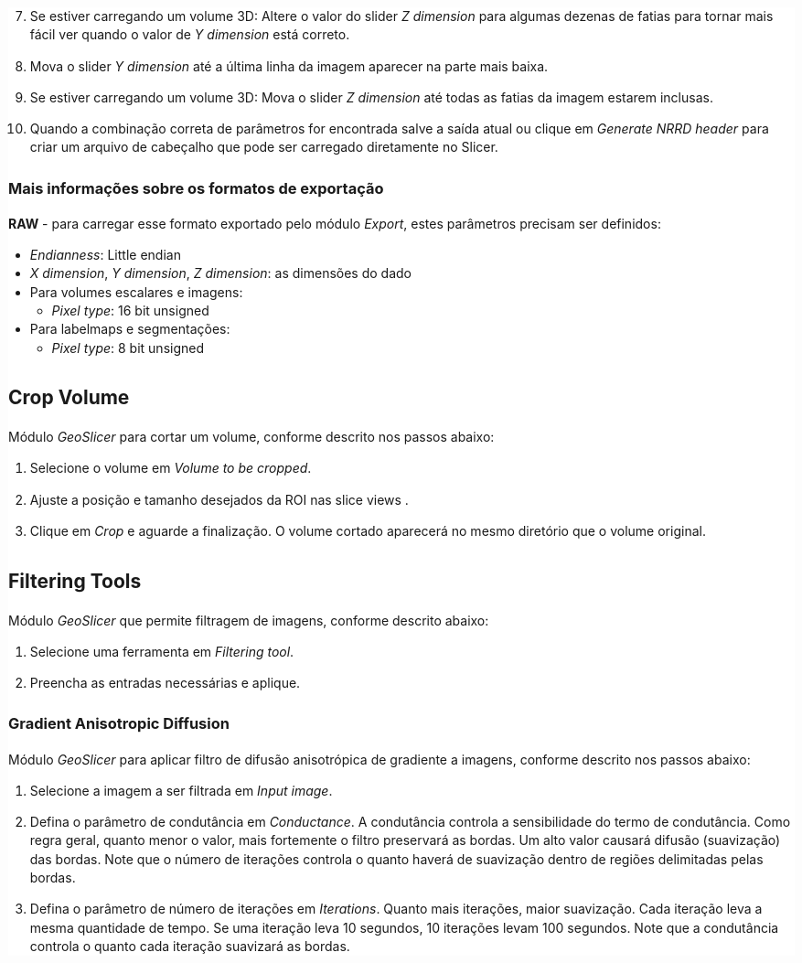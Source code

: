 7. Se estiver carregando um volume 3D: Altere o valor do slider _Z dimension_ para algumas dezenas de fatias para tornar mais fácil ver quando o valor de _Y dimension_ está correto.

8. Mova o slider _Y dimension_ até a última linha da imagem aparecer na parte mais baixa.

9. Se estiver carregando um volume 3D: Mova o slider _Z dimension_ até todas as fatias da imagem estarem inclusas.

10. Quando a combinação correta de parâmetros for encontrada salve a saída atual ou clique em _Generate NRRD header_ para criar um arquivo de cabeçalho que pode ser carregado diretamente no Slicer.

### Mais informações sobre os formatos de exportação

**RAW** - para carregar esse formato exportado pelo módulo *Export*, estes parâmetros precisam ser definidos:

 - *Endianness*: Little endian
 - *X dimension*, *Y dimension*, *Z dimension*: as dimensões do dado
 - Para volumes escalares e imagens:
     - *Pixel type*: 16 bit unsigned
 - Para labelmaps e segmentações:
     - *Pixel type*: 8 bit unsigned

## Crop Volume

Módulo _GeoSlicer_ para cortar um volume, conforme descrito nos passos abaixo:

1. Selecione o volume em _Volume to be cropped_.

2. Ajuste a posição e tamanho desejados da ROI  nas slice views .

3. Clique em _Crop_ e aguarde a finalização. O volume cortado aparecerá no mesmo diretório que o volume original.

## Filtering Tools

Módulo _GeoSlicer_ que permite filtragem de imagens, conforme descrito abaixo:

1. Selecione uma ferramenta em _Filtering tool_.

2. Preencha as entradas necessárias e aplique.

### Gradient Anisotropic Diffusion

Módulo _GeoSlicer_ para aplicar filtro de difusão anisotrópica de gradiente a imagens, conforme descrito nos passos abaixo:

1. Selecione a imagem a ser filtrada em _Input image_.

2. Defina o parâmetro de condutância em _Conductance_. A condutância controla a sensibilidade do termo de condutância. Como regra geral, quanto menor o valor, mais fortemente o filtro preservará as bordas. Um alto valor causará difusão (suavização) das bordas. Note que o número de iterações controla o quanto haverá de suavização dentro de regiões delimitadas pelas bordas.

3. Defina o parâmetro de número de iterações em _Iterations_. Quanto mais iterações, maior suavização. Cada iteração leva a mesma quantidade de tempo. Se uma iteração leva 10 segundos, 10 iterações levam 100 segundos. Note que a condutância controla o quanto cada iteração suavizará as bordas.
   